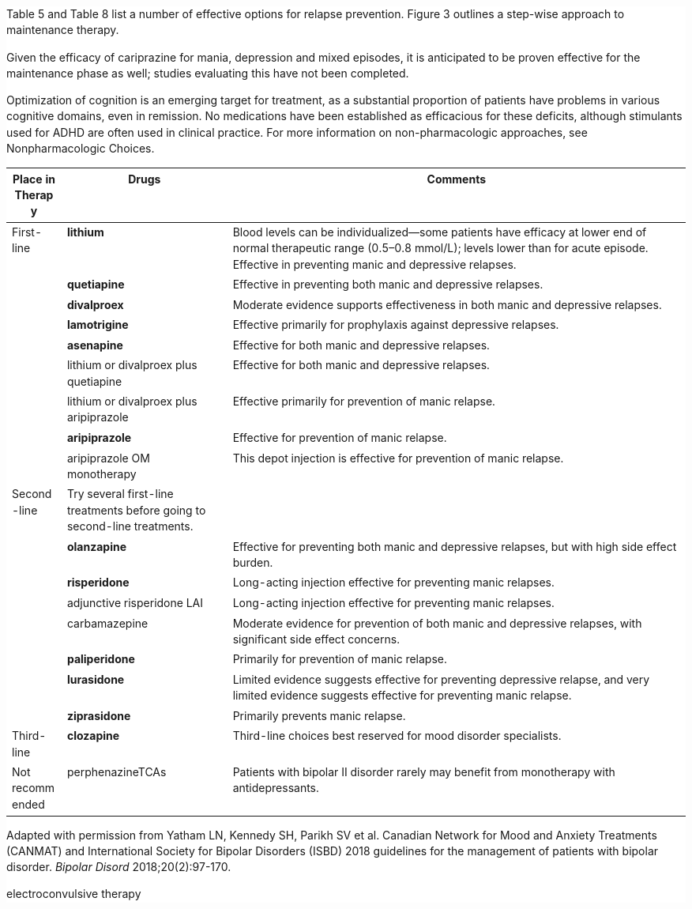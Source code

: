 Table 5 and Table 8 list a number of effective options for relapse prevention. Figure 3 outlines a step-wise approach to maintenance therapy.

Given the efficacy of cariprazine for mania, depression and mixed episodes, it is anticipated to be proven effective for the maintenance phase as well; studies evaluating this have not been completed.

Optimization of cognition is an emerging target for treatment, as a substantial proportion of patients have problems in various cognitive domains, even in remission. No medications have been established as efficacious for these deficits, although stimulants used for ADHD are often used in clinical practice. For more information on non-pharmacologic approaches, see Nonpharmacologic Choices.

| Place in Therapy | Drugs | Comments |
| --- | --- | --- |
| First-line | **lithium** | Blood levels can be individualized—some patients have efficacy at lower end of normal therapeutic range (0.5–0.8 mmol/L); levels lower than for acute episode. Effective in preventing manic and depressive relapses. |
|  | **quetiapine** | Effective in preventing both manic and depressive relapses. |
|  | **divalproex** | Moderate evidence supports effectiveness in both manic and depressive relapses. |
|  | **lamotrigine** | Effective primarily for prophylaxis against depressive relapses. |
|  | **asenapine** | Effective for both manic and depressive relapses. |
|  | lithium or divalproex plus quetiapine | Effective for both manic and depressive relapses. |
|  | lithium or divalproex plus aripiprazole | Effective primarily for prevention of manic relapse. |
|  | **aripiprazole** | Effective for prevention of manic relapse. |
|  | aripiprazole OM monotherapy | This depot injection is effective for prevention of manic relapse. |
| Second-line | Try several first-line treatments before going to second-line treatments. |  |
|  | **olanzapine** | Effective for preventing both manic and depressive relapses, but with high side effect burden. |
|  | **risperidone** | Long-acting injection effective for preventing manic relapses. |
|  | adjunctive risperidone LAI | Long-acting injection effective for preventing manic relapses. |
|  | carbamazepine | Moderate evidence for prevention of both manic and depressive relapses, with significant side effect concerns. |
|  | **paliperidone** | Primarily for prevention of manic relapse. |
|  | **lurasidone** | Limited evidence suggests effective for preventing depressive relapse, and very limited evidence suggests effective for preventing manic relapse. |
|  | **ziprasidone** | Primarily prevents manic relapse. |
| Third-line | **clozapine** | Third-line choices best reserved for mood disorder specialists. |
| Not recommended | perphenazineTCAs | Patients with bipolar II disorder rarely may benefit from monotherapy with antidepressants. |


Adapted with permission from Yatham LN, Kennedy SH, Parikh SV et al. Canadian Network for Mood and Anxiety Treatments (CANMAT) and International Society for Bipolar Disorders (ISBD) 2018 guidelines for the management of patients with bipolar disorder. *Bipolar Disord* 2018;20(2):97-170.

electroconvulsive therapy
